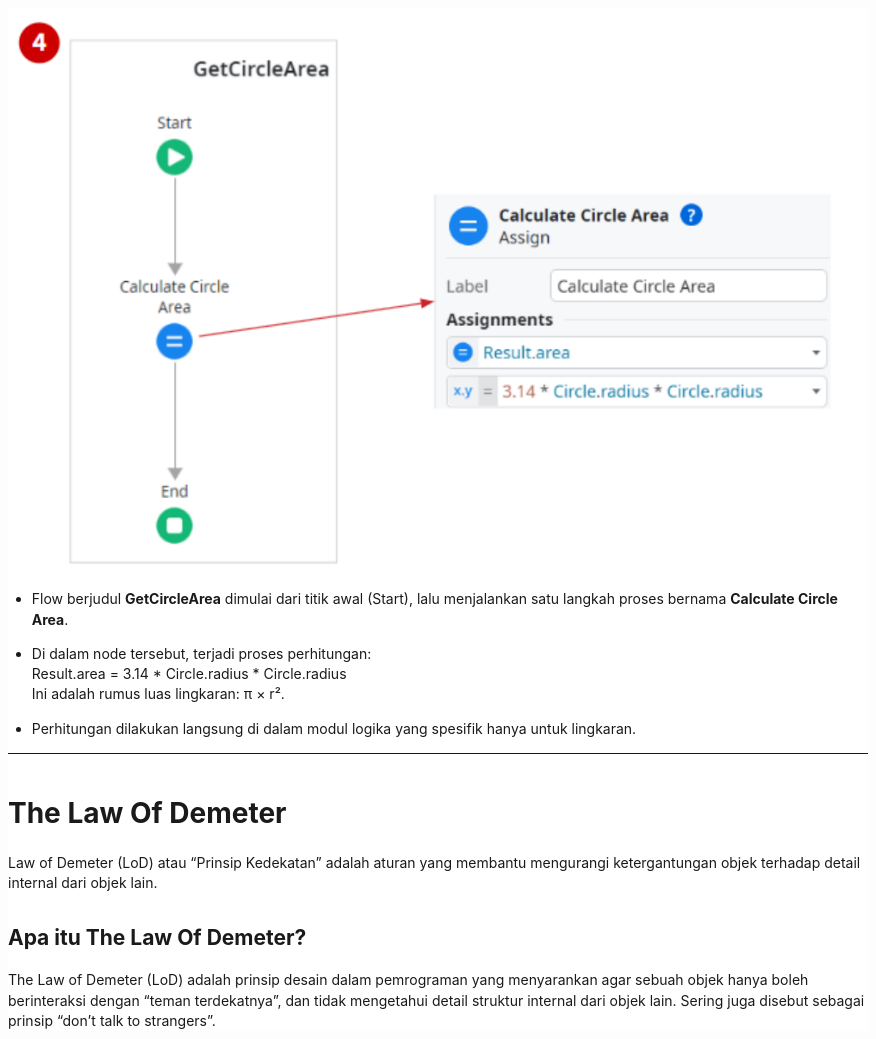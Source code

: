 ![test](img/Picture23.png)
- Flow berjudul **GetCircleArea** dimulai dari titik awal (Start), lalu menjalankan satu langkah proses bernama **Calculate Circle Area**.  

- Di dalam node tersebut, terjadi proses perhitungan:  
    Result.area = 3.14 * Circle.radius * Circle.radius  
    Ini adalah rumus luas lingkaran: π × r².

- Perhitungan dilakukan langsung di dalam modul logika yang spesifik hanya untuk lingkaran.

---
# The Law Of Demeter

Law of Demeter (LoD) atau “Prinsip Kedekatan” adalah aturan yang membantu mengurangi ketergantungan objek terhadap detail internal dari objek lain.

## Apa itu The Law Of Demeter?

The Law of Demeter (LoD) adalah prinsip desain dalam pemrograman yang menyarankan agar sebuah objek hanya boleh berinteraksi dengan “teman terdekatnya”, dan tidak mengetahui detail struktur internal dari objek lain. Sering juga disebut sebagai prinsip “don’t talk to strangers”.
